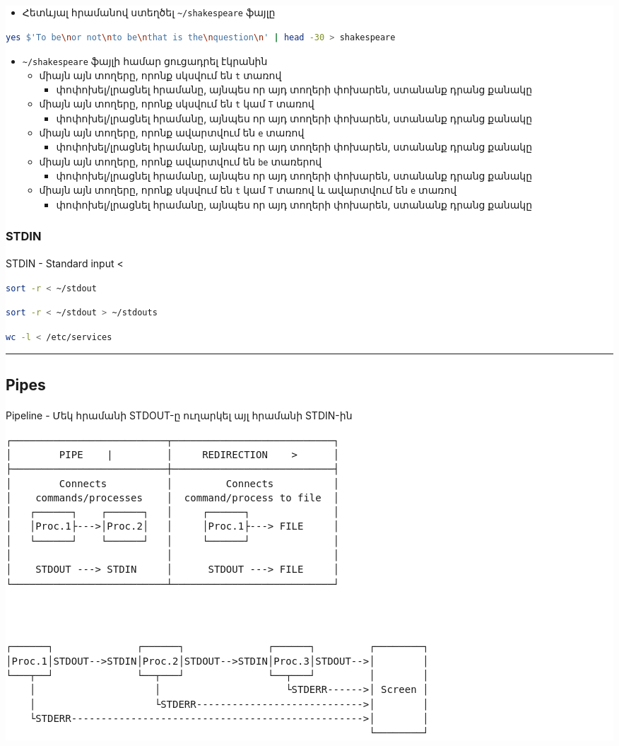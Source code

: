 * Հետևյալ հրամանով ստեղծել `~/shakespeare` ֆայլը
```bash
yes $'To be\nor not\nto be\nthat is the\nquestion\n' | head -30 > shakespeare
```
* `~/shakespeare` ֆայլի համար ցուցադրել էկրանին
  * միայն այն տողերը, որոնք սկսվում են `t` տառով
    * փոփոխել/լրացնել հրամանը, այնպես որ այդ տողերի փոխարեն, ստանանք դրանց քանակը 
  * միայն այն տողերը, որոնք սկսվում են `t` կամ `T` տառով
    * փոփոխել/լրացնել հրամանը, այնպես որ այդ տողերի փոխարեն, ստանանք դրանց քանակը 
  * միայն այն տողերը, որոնք ավարտվում են `e` տառով
    * փոփոխել/լրացնել հրամանը, այնպես որ այդ տողերի փոխարեն, ստանանք դրանց քանակը 
  * միայն այն տողերը, որոնք ավարտվում են `be` տառերով
    * փոփոխել/լրացնել հրամանը, այնպես որ այդ տողերի փոխարեն, ստանանք դրանց քանակը 
  * միայն այն տողերը, որոնք սկսվում են `t` կամ `T` տառով և ավարտվում են `e` տառով
    * փոփոխել/լրացնել հրամանը, այնպես որ այդ տողերի փոխարեն, ստանանք դրանց քանակը 


### STDIN

STDIN - Standard input 		  < 

```bash
sort -r < ~/stdout
```

```bash
sort -r < ~/stdout > ~/stdouts
```

```bash
wc -l < /etc/services
```


<hr>

## Pipes

Pipeline - Մեկ հրամանի STDOUT-ը ուղարկել այլ հրամանի STDIN-ին

<pre>
┌──────────────────────────┬───────────────────────────┐
│        PIPE    |         │     REDIRECTION    >      │
├──────────────────────────┼───────────────────────────┤
│        Connects          │         Connects          │
│    commands/processes    │  command/process to file  │
│   ┌──────┐    ┌──────┐   │     ┌──────┐              │
│   │Proc.1├--->│Proc.2│   │     │Proc.1├---> FILE     │
│   └──────┘    └──────┘   │     └──────┘              │
│                          │                           │
│    STDOUT ---> STDIN     │      STDOUT ---> FILE     │
└──────────────────────────┴───────────────────────────┘
</pre>

<br><br>

<pre>
┌──────┐              ┌──────┐              ┌──────┐         ┌────────┐
│Proc.1│STDOUT-->STDIN│Proc.2│STDOUT-->STDIN│Proc.3│STDOUT-->│        │
└───┬──┘              └──┬───┘              └──┬───┘         │        │
    │                    │                     └STDERR------>│ Screen │    
    │                    └STDERR---------------------------->│        │ 
    └STDERR------------------------------------------------->│        │
                                                             └────────┘
</pre>
